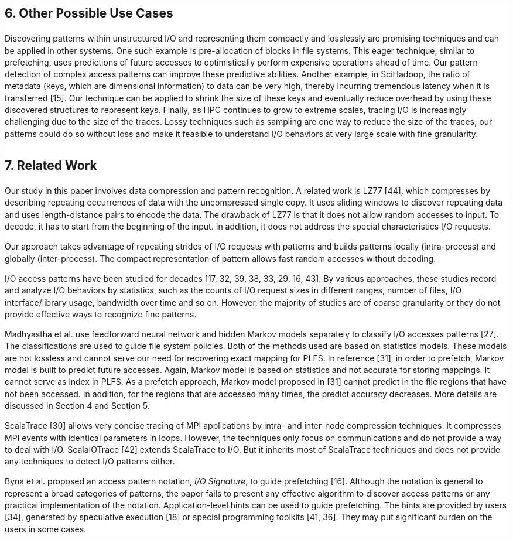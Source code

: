 ## 6. Other Possible Use Cases

Discovering patterns within unstructured I/O and representing them compactly and losslessly are promising techniques and can be applied in other systems. One such example is pre-allocation of blocks in file systems. This eager technique, similar to prefetching, uses predictions of future accesses to optimistically perform expensive operations ahead of time. Our pattern detection of complex access patterns can improve these predictive abilities. Another example, in SciHadoop, the ratio of metadata (keys, which are dimensional information) to data can be very high, thereby incurring tremendous latency when it is transferred [15]. Our technique can be applied to shrink the size of these keys and eventually reduce overhead by using these discovered structures to represent keys. Finally, as HPC continues to grow to extreme scales, tracing I/O is increasingly challenging due to the size of the traces. Lossy techniques such as sampling are one way to reduce the size of the traces; our patterns could do so without loss and make it feasible to understand I/O behaviors at very large scale with fine granularity.

## 7. Related Work

Our study in this paper involves data compression and pattern recognition. A related work is LZ77 [44], which compresses by describing repeating occurrences of data with the uncompressed single copy. It uses sliding windows to discover repeating data and uses length-distance pairs to encode the data. The drawback of LZ77 is that it does not allow random accesses to input. To decode, it has to start from the beginning of the input. In addition, it does not address the special characteristics I/O requests.

Our approach takes advantage of repeating strides of I/O requests with patterns and builds patterns locally (intra-process) and globally (inter-process). The compact representation of pattern allows fast random accesses without decoding.

I/O access patterns have been studied for decades [17, 32, 39, 38, 33, 29, 16, 43]. By various approaches, these studies record and analyze I/O behaviors by statistics, such as the counts of I/O
request sizes in different ranges, number of files, I/O interface/library usage, bandwidth over time and so on. However, the majority of studies are of coarse granularity or they do not provide effective ways to recognize fine patterns.

Madhyastha et al. use feedforward neural network and hidden Markov models separately to classify I/O accesses patterns [27]. The classifications are used to guide file system policies. Both of the methods used are based on statistics models. These models are not lossless and cannot serve our need for recovering exact mapping for PLFS. In reference [31], in order to prefetch, Markov model is built to predict future accesses. Again, Markov model is based on statistics and not accurate for storing mappings. It cannot serve as index in PLFS. As a prefetch approach, Markov model proposed in [31] cannot predict in the file regions that have not been accessed. In addition, for the regions that are accessed many times, the predict accuracy decreases. More details are discussed in Section 4 and Section 5.

ScalaTrace [30] allows very concise tracing of MPI applications by intra- and inter-node compression techniques. It compresses MPI events with identical parameters in loops. However, the techniques only focus on communications and do not provide a way to deal with I/O. ScalaIOTrace [42] extends ScalaTrace to I/O. But it inherits most of ScalaTrace techniques and does not provide any techniques to detect I/O patterns either.

Byna et al. proposed an access pattern notation, *I/O Signature*,
to guide prefetching [16]. Although the notation is general to represent a broad categories of patterns, the paper fails to present any effective algorithm to discover access patterns or any practical implementation of the notation. Application-level hints can be used to guide prefetching. The hints are provided by users [34], generated by speculative execution [18] or special programming toolkits [41, 36]. They may put significant burden on the users in some cases.
